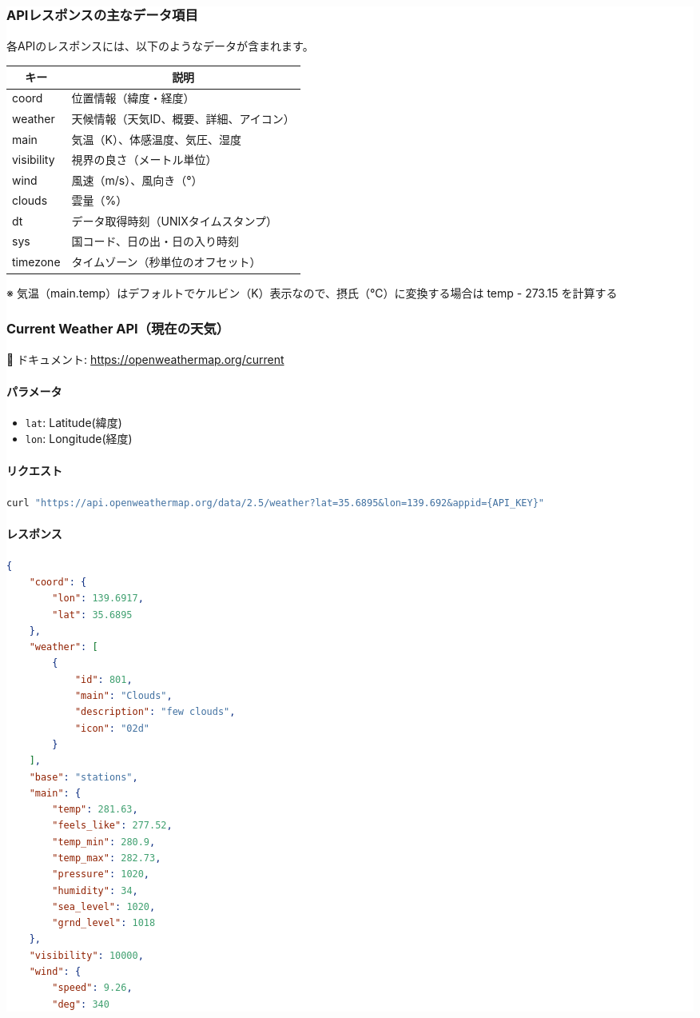 ### APIレスポンスの主なデータ項目
各APIのレスポンスには、以下のようなデータが含まれます。

|キー|説明|
|--|--|
|coord|位置情報（緯度・経度）|
|weather|天候情報（天気ID、概要、詳細、アイコン）|
|main|気温（K）、体感温度、気圧、湿度|
|visibility|視界の良さ（メートル単位）|
|wind|風速（m/s）、風向き（°）|
|clouds|雲量（%）|
|dt|データ取得時刻（UNIXタイムスタンプ）|
|sys|国コード、日の出・日の入り時刻|
|timezone|タイムゾーン（秒単位のオフセット）|

※ 気温（main.temp）はデフォルトでケルビン（K）表示なので、摂氏（℃）に変換する場合は temp - 273.15 を計算する

### Current Weather API（現在の天気）
📌 ドキュメント: https://openweathermap.org/current

#### パラメータ
- `lat`: Latitude(緯度)
- `lon`: Longitude(経度)
#### リクエスト
```sh
curl "https://api.openweathermap.org/data/2.5/weather?lat=35.6895&lon=139.692&appid={API_KEY}"
```
#### レスポンス
```json
{
	"coord": {
		"lon": 139.6917,
		"lat": 35.6895
	},
	"weather": [
		{
			"id": 801,
			"main": "Clouds",
			"description": "few clouds",
			"icon": "02d"
		}
	],
	"base": "stations",
	"main": {
		"temp": 281.63,
		"feels_like": 277.52,
		"temp_min": 280.9,
		"temp_max": 282.73,
		"pressure": 1020,
		"humidity": 34,
		"sea_level": 1020,
		"grnd_level": 1018
	},
	"visibility": 10000,
	"wind": {
		"speed": 9.26,
		"deg": 340
```